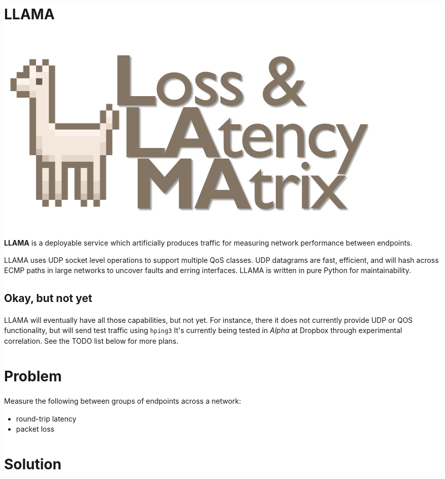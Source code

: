 # LLAMA

![llama-logo](./docs/llama-logo.png)

**LLAMA** is a deployable service which artificially produces
traffic for measuring network performance between endpoints.

LLAMA uses UDP socket level operations to support multiple QoS
classes. UDP datagrams are fast, efficient, and will hash
across ECMP paths in large networks to uncover faults and erring
interfaces. LLAMA is written in pure Python for maintainability.


## Okay, but not yet

LLAMA will eventually have all those capabilities, but not yet.
For instance, there it does not currently provide UDP or QOS
functionality, but will send test traffic using `hping3`
It's currently being tested in *Alpha* at Dropbox through
experimental correlation. See the TODO list below for more plans.


# Problem
Measure the following between groups of endpoints across a network:
* round-trip latency
* packet loss


# Solution
